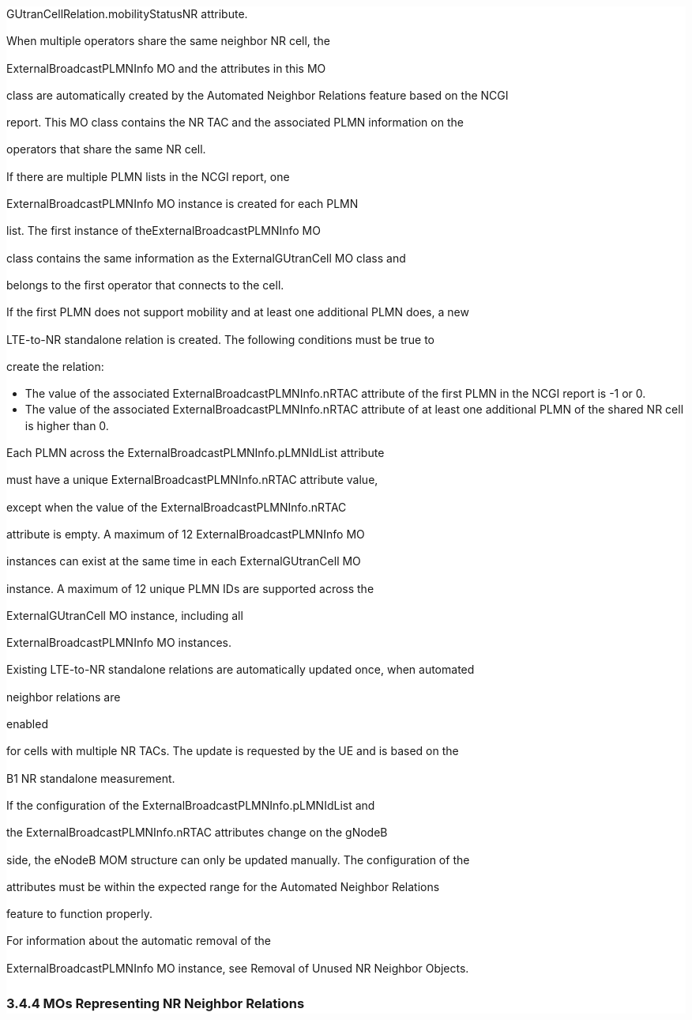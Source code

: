 GUtranCellRelation.mobilityStatusNR attribute.

When multiple operators share the same neighbor NR cell, the

ExternalBroadcastPLMNInfo MO and the attributes in this MO

class             are automatically created by the Automated Neighbor Relations feature based on the NCGI

report. This MO class contains the NR TAC and the associated PLMN information on the

operators that share the same NR cell.

If there are multiple PLMN lists in the NCGI report, one

ExternalBroadcastPLMNInfo MO instance is created for each PLMN

list. The first instance of theExternalBroadcastPLMNInfo MO

class             contains the same information as the ExternalGUtranCell MO class and

belongs to the first operator that connects to the cell.

If the first PLMN does not support mobility and at least one additional PLMN does, a new

LTE-to-NR standalone relation is created. The following conditions must be true to

create the relation:

- The value of the associated ExternalBroadcastPLMNInfo.nRTAC attribute of the first PLMN in the NCGI report is -1 or 0.
- The value of the associated ExternalBroadcastPLMNInfo.nRTAC attribute of at least one additional PLMN of the shared NR cell is higher than 0.

Each PLMN across the ExternalBroadcastPLMNInfo.pLMNIdList attribute

must have a unique ExternalBroadcastPLMNInfo.nRTAC attribute value,

except when the value of the ExternalBroadcastPLMNInfo.nRTAC

attribute is empty. A maximum of 12 ExternalBroadcastPLMNInfo MO

instances can exist at the same time in each ExternalGUtranCell MO

instance. A maximum of 12 unique PLMN IDs are supported across the

ExternalGUtranCell MO instance, including all

ExternalBroadcastPLMNInfo MO instances.

Existing LTE-to-NR standalone relations are automatically updated once, when automated

neighbor relations are

enabled

for cells with multiple NR TACs. The update is requested by the UE and is based on the

B1 NR standalone measurement.

If the configuration of the ExternalBroadcastPLMNInfo.pLMNIdList and

the ExternalBroadcastPLMNInfo.nRTAC attributes change on the gNodeB

side, the eNodeB MOM structure can only be updated manually. The configuration of the

attributes must be within the expected range for the Automated Neighbor Relations

feature to function properly.

For information about the automatic removal of the

ExternalBroadcastPLMNInfo MO instance, see Removal of Unused NR Neighbor Objects.

### 3.4.4 MOs Representing NR Neighbor Relations

